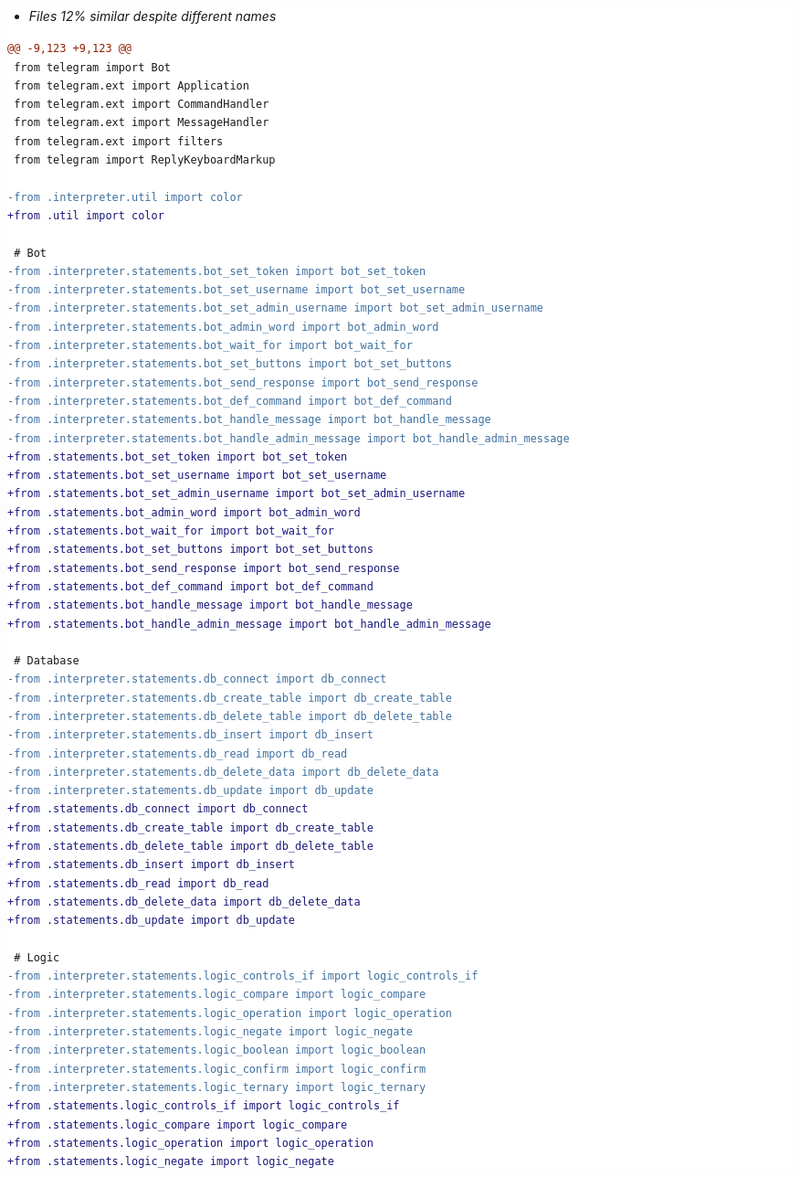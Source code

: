  * *Files 12% similar despite different names*

```diff
@@ -9,123 +9,123 @@
 from telegram import Bot
 from telegram.ext import Application
 from telegram.ext import CommandHandler
 from telegram.ext import MessageHandler
 from telegram.ext import filters
 from telegram import ReplyKeyboardMarkup
 
-from .interpreter.util import color
+from .util import color
 
 # Bot
-from .interpreter.statements.bot_set_token import bot_set_token
-from .interpreter.statements.bot_set_username import bot_set_username
-from .interpreter.statements.bot_set_admin_username import bot_set_admin_username
-from .interpreter.statements.bot_admin_word import bot_admin_word
-from .interpreter.statements.bot_wait_for import bot_wait_for
-from .interpreter.statements.bot_set_buttons import bot_set_buttons
-from .interpreter.statements.bot_send_response import bot_send_response
-from .interpreter.statements.bot_def_command import bot_def_command
-from .interpreter.statements.bot_handle_message import bot_handle_message
-from .interpreter.statements.bot_handle_admin_message import bot_handle_admin_message
+from .statements.bot_set_token import bot_set_token
+from .statements.bot_set_username import bot_set_username
+from .statements.bot_set_admin_username import bot_set_admin_username
+from .statements.bot_admin_word import bot_admin_word
+from .statements.bot_wait_for import bot_wait_for
+from .statements.bot_set_buttons import bot_set_buttons
+from .statements.bot_send_response import bot_send_response
+from .statements.bot_def_command import bot_def_command
+from .statements.bot_handle_message import bot_handle_message
+from .statements.bot_handle_admin_message import bot_handle_admin_message
 
 # Database
-from .interpreter.statements.db_connect import db_connect
-from .interpreter.statements.db_create_table import db_create_table
-from .interpreter.statements.db_delete_table import db_delete_table
-from .interpreter.statements.db_insert import db_insert
-from .interpreter.statements.db_read import db_read
-from .interpreter.statements.db_delete_data import db_delete_data
-from .interpreter.statements.db_update import db_update
+from .statements.db_connect import db_connect
+from .statements.db_create_table import db_create_table
+from .statements.db_delete_table import db_delete_table
+from .statements.db_insert import db_insert
+from .statements.db_read import db_read
+from .statements.db_delete_data import db_delete_data
+from .statements.db_update import db_update
 
 # Logic
-from .interpreter.statements.logic_controls_if import logic_controls_if
-from .interpreter.statements.logic_compare import logic_compare
-from .interpreter.statements.logic_operation import logic_operation
-from .interpreter.statements.logic_negate import logic_negate
-from .interpreter.statements.logic_boolean import logic_boolean
-from .interpreter.statements.logic_confirm import logic_confirm
-from .interpreter.statements.logic_ternary import logic_ternary
+from .statements.logic_controls_if import logic_controls_if
+from .statements.logic_compare import logic_compare
+from .statements.logic_operation import logic_operation
+from .statements.logic_negate import logic_negate
```